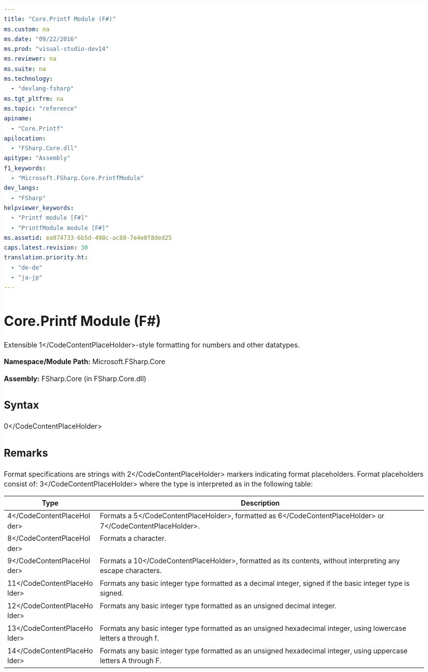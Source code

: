 ```yaml
---
title: "Core.Printf Module (F#)"
ms.custom: na
ms.date: "09/22/2016"
ms.prod: "visual-studio-dev14"
ms.reviewer: na
ms.suite: na
ms.technology: 
  - "devlang-fsharp"
ms.tgt_pltfrm: na
ms.topic: "reference"
apiname: 
  - "Core.Printf"
apilocation: 
  - "FSharp.Core.dll"
apitype: "Assembly"
f1_keywords: 
  - "Microsoft.FSharp.Core.PrintfModule"
dev_langs: 
  - "FSharp"
helpviewer_keywords: 
  - "Printf module [F#]"
  - "PrintfModule module [F#]"
ms.assetid: ea074733-6b5d-498c-ac88-7e4e0f8ded25
caps.latest.revision: 30
translation.priority.ht: 
  - "de-de"
  - "ja-jp"
---
```

# Core.Printf Module (F#)
Extensible <CodeContentPlaceHolder>1\</CodeContentPlaceHolder>-style formatting for numbers and other datatypes.  
  
 **Namespace/Module Path:** Microsoft.FSharp.Core  
  
 **Assembly:** FSharp.Core (in FSharp.Core.dll)  
  
## Syntax  
  
<CodeContentPlaceHolder>0\</CodeContentPlaceHolder>  
## Remarks  
 Format specifications are strings with <CodeContentPlaceHolder>2\</CodeContentPlaceHolder> markers indicating format placeholders. Format placeholders consist of:  <CodeContentPlaceHolder>3\</CodeContentPlaceHolder> where the type is interpreted as in the following table:  
  
|Type|Description|  
|----------|-----------------|  
|<CodeContentPlaceHolder>4\</CodeContentPlaceHolder>|Formats a <CodeContentPlaceHolder>5\</CodeContentPlaceHolder>, formatted as <CodeContentPlaceHolder>6\</CodeContentPlaceHolder> or <CodeContentPlaceHolder>7\</CodeContentPlaceHolder>.|  
|<CodeContentPlaceHolder>8\</CodeContentPlaceHolder>|Formats a character.|  
|<CodeContentPlaceHolder>9\</CodeContentPlaceHolder>|Formats a <CodeContentPlaceHolder>10\</CodeContentPlaceHolder>, formatted as its contents, without interpreting any escape characters.|  
|<CodeContentPlaceHolder>11\</CodeContentPlaceHolder>|Formats any basic integer type formatted as a decimal integer, signed if the basic integer type is signed.|  
|<CodeContentPlaceHolder>12\</CodeContentPlaceHolder>|Formats any basic integer type formatted as an unsigned decimal integer.|  
|<CodeContentPlaceHolder>13\</CodeContentPlaceHolder>|Formats any basic integer type formatted as an unsigned hexadecimal integer, using lowercase letters a through f.|  
|<CodeContentPlaceHolder>14\</CodeContentPlaceHolder>|Formats any basic integer type formatted as an unsigned hexadecimal integer, using uppercase letters A through F.|  